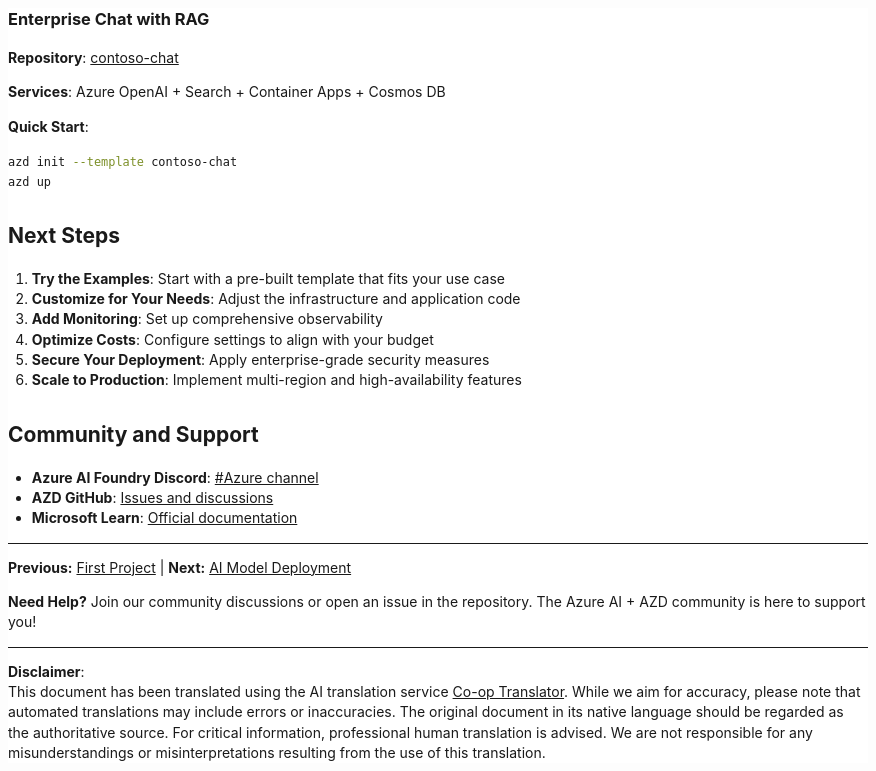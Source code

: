 ### Enterprise Chat with RAG

**Repository**: [contoso-chat](https://github.com/Azure-Samples/contoso-chat)

**Services**: Azure OpenAI + Search + Container Apps + Cosmos DB

**Quick Start**:
```bash
azd init --template contoso-chat
azd up
```

## Next Steps

1. **Try the Examples**: Start with a pre-built template that fits your use case
2. **Customize for Your Needs**: Adjust the infrastructure and application code
3. **Add Monitoring**: Set up comprehensive observability
4. **Optimize Costs**: Configure settings to align with your budget
5. **Secure Your Deployment**: Apply enterprise-grade security measures
6. **Scale to Production**: Implement multi-region and high-availability features

## Community and Support

- **Azure AI Foundry Discord**: [#Azure channel](https://discord.gg/microsoft-azure)
- **AZD GitHub**: [Issues and discussions](https://github.com/Azure/azure-dev)
- **Microsoft Learn**: [Official documentation](https://learn.microsoft.com/azure/ai-studio/)

---

**Previous:** [First Project](../getting-started/first-project.md) | **Next:** [AI Model Deployment](ai-model-deployment.md)

**Need Help?** Join our community discussions or open an issue in the repository. The Azure AI + AZD community is here to support you!

---

**Disclaimer**:  
This document has been translated using the AI translation service [Co-op Translator](https://github.com/Azure/co-op-translator). While we aim for accuracy, please note that automated translations may include errors or inaccuracies. The original document in its native language should be regarded as the authoritative source. For critical information, professional human translation is advised. We are not responsible for any misunderstandings or misinterpretations resulting from the use of this translation.